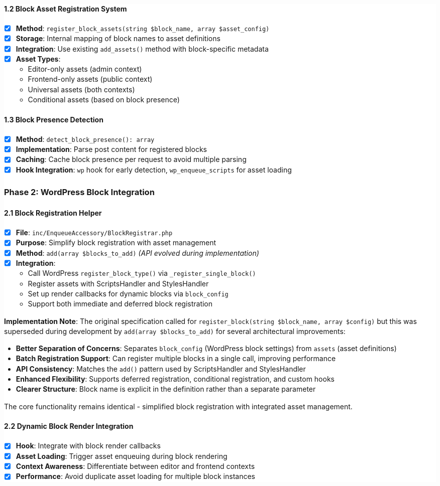 #### 1.2 Block Asset Registration System

- [x] **Method**: `register_block_assets(string $block_name, array $asset_config)`
- [x] **Storage**: Internal mapping of block names to asset definitions
- [x] **Integration**: Use existing `add_assets()` method with block-specific metadata
- [x] **Asset Types**:
  - Editor-only assets (admin context)
  - Frontend-only assets (public context)
  - Universal assets (both contexts)
  - Conditional assets (based on block presence)

#### 1.3 Block Presence Detection

- [x] **Method**: `detect_block_presence(): array`
- [x] **Implementation**: Parse post content for registered blocks
- [x] **Caching**: Cache block presence per request to avoid multiple parsing
- [x] **Hook Integration**: `wp` hook for early detection, `wp_enqueue_scripts` for asset loading

### Phase 2: WordPress Block Integration

#### 2.1 Block Registration Helper

- [x] **File**: `inc/EnqueueAccessory/BlockRegistrar.php`
- [x] **Purpose**: Simplify block registration with asset management
- [x] **Method**: `add(array $blocks_to_add)` _(API evolved during implementation)_
- [x] **Integration**:
  - Call WordPress `register_block_type()` via `_register_single_block()`
  - Register assets with ScriptsHandler and StylesHandler
  - Set up render callbacks for dynamic blocks via `block_config`
  - Support both immediate and deferred block registration

**Implementation Note**: The original specification called for `register_block(string $block_name, array $config)` but this was superseded during development by `add(array $blocks_to_add)` for several architectural improvements:

- **Better Separation of Concerns**: Separates `block_config` (WordPress block settings) from `assets` (asset definitions)
- **Batch Registration Support**: Can register multiple blocks in a single call, improving performance
- **API Consistency**: Matches the `add()` pattern used by ScriptsHandler and StylesHandler
- **Enhanced Flexibility**: Supports deferred registration, conditional registration, and custom hooks
- **Clearer Structure**: Block name is explicit in the definition rather than a separate parameter

The core functionality remains identical - simplified block registration with integrated asset management.

#### 2.2 Dynamic Block Render Integration

- [x] **Hook**: Integrate with block render callbacks
- [x] **Asset Loading**: Trigger asset enqueuing during block rendering
- [x] **Context Awareness**: Differentiate between editor and frontend contexts
- [x] **Performance**: Avoid duplicate asset loading for multiple block instances
